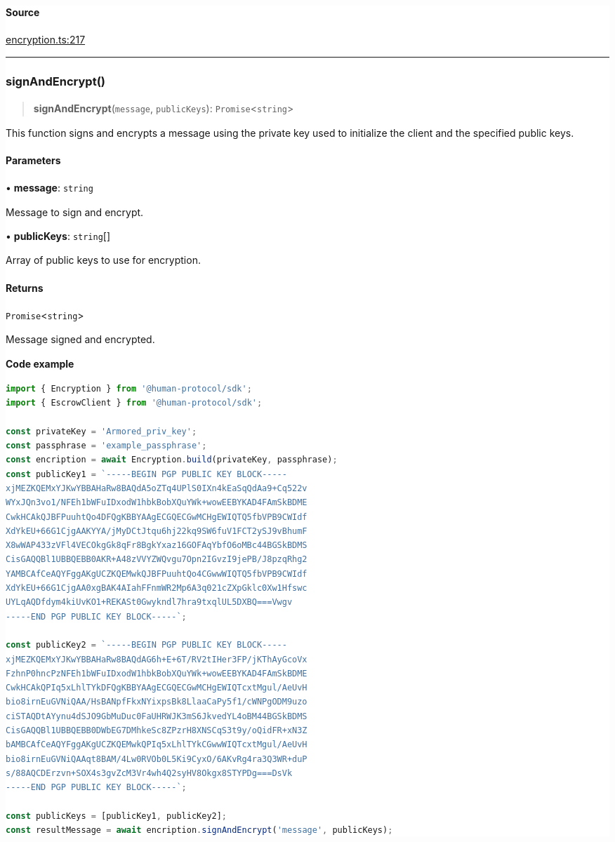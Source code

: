 #### Source

[encryption.ts:217](https://github.com/humanprotocol/human-protocol/blob/13ee19fe4d0f80f76bcbeb92a0bed3f617c0df35/packages/sdk/typescript/human-protocol-sdk/src/encryption.ts#L217)

***

### signAndEncrypt()

> **signAndEncrypt**(`message`, `publicKeys`): `Promise`\<`string`\>

This function signs and encrypts a message using the private key used to initialize the client and the specified public keys.

#### Parameters

• **message**: `string`

Message to sign and encrypt.

• **publicKeys**: `string`[]

Array of public keys to use for encryption.

#### Returns

`Promise`\<`string`\>

Message signed and encrypted.

**Code example**

```ts
import { Encryption } from '@human-protocol/sdk';
import { EscrowClient } from '@human-protocol/sdk';

const privateKey = 'Armored_priv_key';
const passphrase = 'example_passphrase';
const encription = await Encryption.build(privateKey, passphrase);
const publicKey1 = `-----BEGIN PGP PUBLIC KEY BLOCK-----
xjMEZKQEMxYJKwYBBAHaRw8BAQdA5oZTq4UPlS0IXn4kEaSqQdAa9+Cq522v
WYxJQn3vo1/NFEh1bWFuIDxodW1hbkBobXQuYWk+wowEEBYKAD4FAmSkBDME
CwkHCAkQJBFPuuhtQo4DFQgKBBYAAgECGQECGwMCHgEWIQTQ5fbVPB9CWIdf
XdYkEU+66G1CjgAAKYYA/jMyDCtJtqu6hj22kq9SW6fuV1FCT2ySJ9vBhumF
X8wWAP433zVFl4VECOkgGk8qFr8BgkYxaz16GOFAqYbfO6oMBc44BGSkBDMS
CisGAQQBl1UBBQEBB0AKR+A48zVVYZWQvgu7Opn2IGvzI9jePB/J8pzqRhg2
YAMBCAfCeAQYFggAKgUCZKQEMwkQJBFPuuhtQo4CGwwWIQTQ5fbVPB9CWIdf
XdYkEU+66G1CjgAA0xgBAK4AIahFFnmWR2Mp6A3q021cZXpGklc0Xw1Hfswc
UYLqAQDfdym4kiUvKO1+REKASt0Gwykndl7hra9txqlUL5DXBQ===Vwgv
-----END PGP PUBLIC KEY BLOCK-----`;

const publicKey2 = `-----BEGIN PGP PUBLIC KEY BLOCK-----
xjMEZKQEMxYJKwYBBAHaRw8BAQdAG6h+E+6T/RV2tIHer3FP/jKThAyGcoVx
FzhnP0hncPzNFEh1bWFuIDxodW1hbkBobXQuYWk+wowEEBYKAD4FAmSkBDME
CwkHCAkQPIq5xLhlTYkDFQgKBBYAAgECGQECGwMCHgEWIQTcxtMgul/AeUvH
bio8irnEuGVNiQAA/HsBANpfFkxNYixpsBk8LlaaCaPy5f1/cWNPgODM9uzo
ciSTAQDtAYynu4dSJO9GbMuDuc0FaUHRWJK3mS6JkvedYL4oBM44BGSkBDMS
CisGAQQBl1UBBQEBB0DWbEG7DMhkeSc8ZPzrH8XNSCqS3t9y/oQidFR+xN3Z
bAMBCAfCeAQYFggAKgUCZKQEMwkQPIq5xLhlTYkCGwwWIQTcxtMgul/AeUvH
bio8irnEuGVNiQAAqt8BAM/4Lw0RVOb0L5Ki9CyxO/6AKvRg4ra3Q3WR+duP
s/88AQCDErzvn+SOX4s3gvZcM3Vr4wh4Q2syHV8Okgx8STYPDg===DsVk
-----END PGP PUBLIC KEY BLOCK-----`;

const publicKeys = [publicKey1, publicKey2];
const resultMessage = await encription.signAndEncrypt('message', publicKeys);
```
